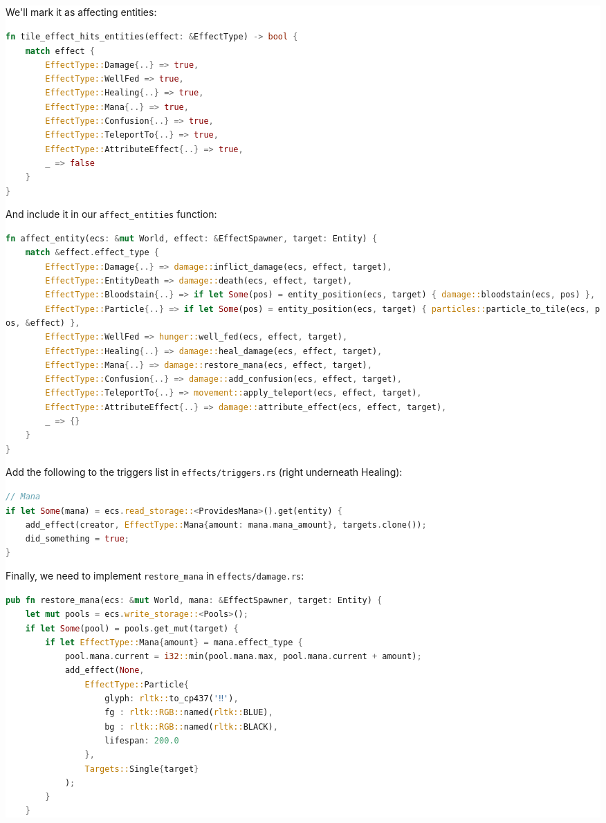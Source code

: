 We'll mark it as affecting entities:

```rust
fn tile_effect_hits_entities(effect: &EffectType) -> bool {
    match effect {
        EffectType::Damage{..} => true,
        EffectType::WellFed => true,
        EffectType::Healing{..} => true,
        EffectType::Mana{..} => true,
        EffectType::Confusion{..} => true,
        EffectType::TeleportTo{..} => true,
        EffectType::AttributeEffect{..} => true,
        _ => false
    }
}
```

And include it in our `affect_entities` function:

```rust
fn affect_entity(ecs: &mut World, effect: &EffectSpawner, target: Entity) {
    match &effect.effect_type {
        EffectType::Damage{..} => damage::inflict_damage(ecs, effect, target),
        EffectType::EntityDeath => damage::death(ecs, effect, target),
        EffectType::Bloodstain{..} => if let Some(pos) = entity_position(ecs, target) { damage::bloodstain(ecs, pos) },
        EffectType::Particle{..} => if let Some(pos) = entity_position(ecs, target) { particles::particle_to_tile(ecs, pos, &effect) },
        EffectType::WellFed => hunger::well_fed(ecs, effect, target),
        EffectType::Healing{..} => damage::heal_damage(ecs, effect, target),
        EffectType::Mana{..} => damage::restore_mana(ecs, effect, target),
        EffectType::Confusion{..} => damage::add_confusion(ecs, effect, target),
        EffectType::TeleportTo{..} => movement::apply_teleport(ecs, effect, target),
        EffectType::AttributeEffect{..} => damage::attribute_effect(ecs, effect, target),
        _ => {}
    }
}
```

Add the following to the triggers list in `effects/triggers.rs` (right underneath Healing):

```rust
// Mana
if let Some(mana) = ecs.read_storage::<ProvidesMana>().get(entity) {
    add_effect(creator, EffectType::Mana{amount: mana.mana_amount}, targets.clone());
    did_something = true;
}
```

Finally, we need to implement `restore_mana` in `effects/damage.rs`:

```rust
pub fn restore_mana(ecs: &mut World, mana: &EffectSpawner, target: Entity) {
    let mut pools = ecs.write_storage::<Pools>();
    if let Some(pool) = pools.get_mut(target) {
        if let EffectType::Mana{amount} = mana.effect_type {
            pool.mana.current = i32::min(pool.mana.max, pool.mana.current + amount);
            add_effect(None, 
                EffectType::Particle{ 
                    glyph: rltk::to_cp437('‼'),
                    fg : rltk::RGB::named(rltk::BLUE),
                    bg : rltk::RGB::named(rltk::BLACK),
                    lifespan: 200.0
                }, 
                Targets::Single{target}
            );
        }
    }
```